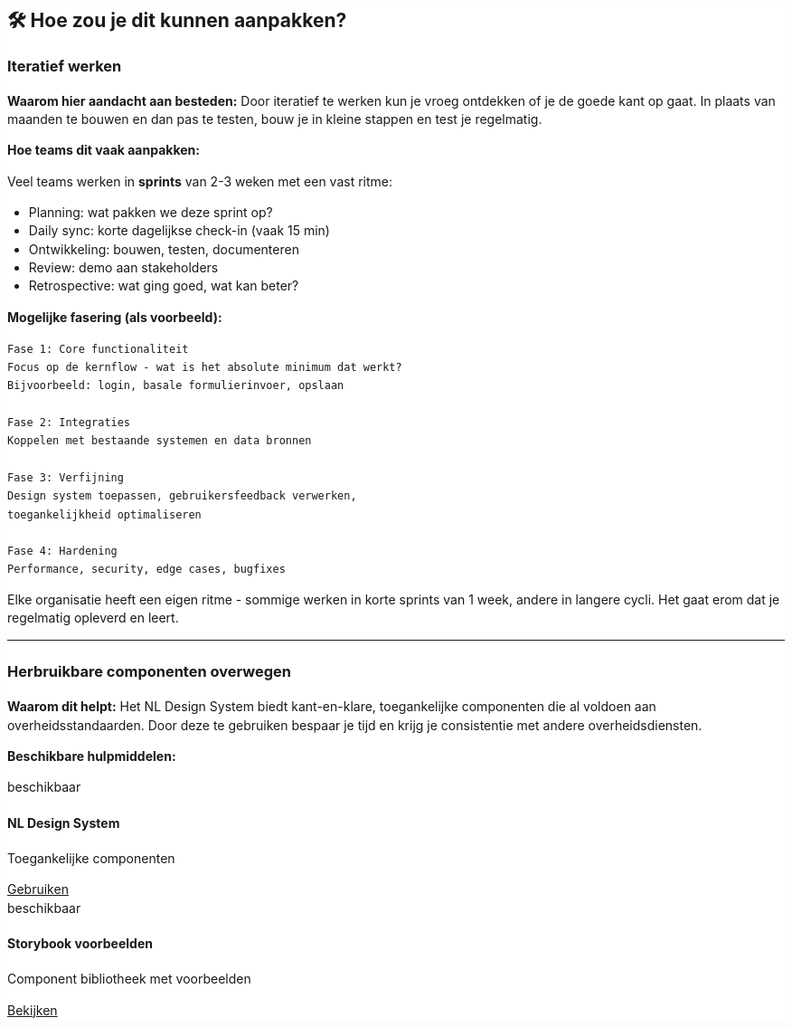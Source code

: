 
## 🛠️ Hoe zou je dit kunnen aanpakken?

### Iteratief werken

**Waarom hier aandacht aan besteden:**
Door iteratief te werken kun je vroeg ontdekken of je de goede kant op gaat. In plaats van maanden te bouwen en dan pas te testen, bouw je in kleine stappen en test je regelmatig.

**Hoe teams dit vaak aanpakken:**

Veel teams werken in **sprints** van 2-3 weken met een vast ritme:
- Planning: wat pakken we deze sprint op?
- Daily sync: korte dagelijkse check-in (vaak 15 min)
- Ontwikkeling: bouwen, testen, documenteren
- Review: demo aan stakeholders
- Retrospective: wat ging goed, wat kan beter?

**Mogelijke fasering (als voorbeeld):**
```
Fase 1: Core functionaliteit
Focus op de kernflow - wat is het absolute minimum dat werkt?
Bijvoorbeeld: login, basale formulierinvoer, opslaan

Fase 2: Integraties
Koppelen met bestaande systemen en data bronnen

Fase 3: Verfijning
Design system toepassen, gebruikersfeedback verwerken,
toegankelijkheid optimaliseren

Fase 4: Hardening
Performance, security, edge cases, bugfixes
```

Elke organisatie heeft een eigen ritme - sommige werken in korte sprints van 1 week, andere in langere cycli. Het gaat erom dat je regelmatig opleverd en leert.

---

### Herbruikbare componenten overwegen

**Waarom dit helpt:**
Het NL Design System biedt kant-en-klare, toegankelijke componenten die al voldoen aan overheidsstandaarden. Door deze te gebruiken bespaar je tijd en krijg je consistentie met andere overheidsdiensten.

**Beschikbare hulpmiddelen:**

<div class="action-cards">
    <div class="action-card">
        <span class="wip-badge wip-badge-beschikbaar">beschikbaar</span>
        <h4>NL Design System</h4>
        <p>Toegankelijke componenten</p>
        <a href="https://developer.overheid.nl/kennisbank/front-end/nl-design-system/aan-de-slag-met-nl-design-system" class="action-button" target="_blank">Gebruiken</a>
    </div>
    <div class="action-card">
        <span class="wip-badge wip-badge-beschikbaar">beschikbaar</span>
        <h4>Storybook voorbeelden</h4>
        <p>Component bibliotheek met voorbeelden</p>
        <a href="https://nl-design-system.github.io/utrecht/" class="action-button" target="_blank">Bekijken</a>
    </div>
</div>
